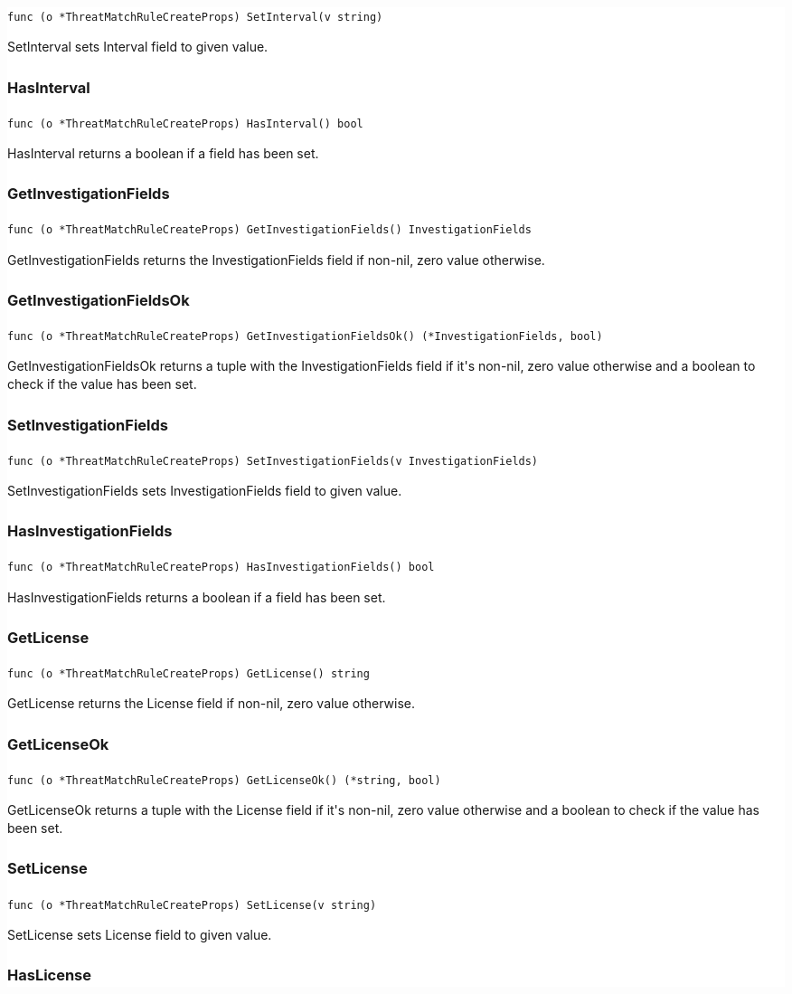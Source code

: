 `func (o *ThreatMatchRuleCreateProps) SetInterval(v string)`

SetInterval sets Interval field to given value.

### HasInterval

`func (o *ThreatMatchRuleCreateProps) HasInterval() bool`

HasInterval returns a boolean if a field has been set.

### GetInvestigationFields

`func (o *ThreatMatchRuleCreateProps) GetInvestigationFields() InvestigationFields`

GetInvestigationFields returns the InvestigationFields field if non-nil, zero value otherwise.

### GetInvestigationFieldsOk

`func (o *ThreatMatchRuleCreateProps) GetInvestigationFieldsOk() (*InvestigationFields, bool)`

GetInvestigationFieldsOk returns a tuple with the InvestigationFields field if it's non-nil, zero value otherwise
and a boolean to check if the value has been set.

### SetInvestigationFields

`func (o *ThreatMatchRuleCreateProps) SetInvestigationFields(v InvestigationFields)`

SetInvestigationFields sets InvestigationFields field to given value.

### HasInvestigationFields

`func (o *ThreatMatchRuleCreateProps) HasInvestigationFields() bool`

HasInvestigationFields returns a boolean if a field has been set.

### GetLicense

`func (o *ThreatMatchRuleCreateProps) GetLicense() string`

GetLicense returns the License field if non-nil, zero value otherwise.

### GetLicenseOk

`func (o *ThreatMatchRuleCreateProps) GetLicenseOk() (*string, bool)`

GetLicenseOk returns a tuple with the License field if it's non-nil, zero value otherwise
and a boolean to check if the value has been set.

### SetLicense

`func (o *ThreatMatchRuleCreateProps) SetLicense(v string)`

SetLicense sets License field to given value.

### HasLicense
